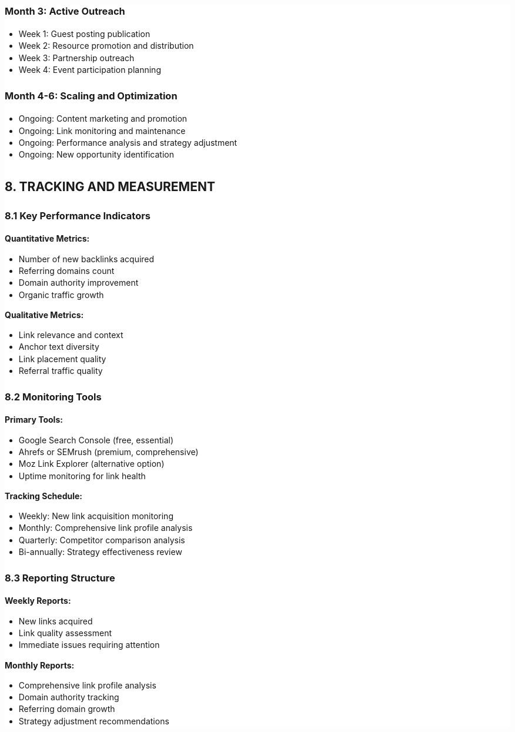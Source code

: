 ### Month 3: Active Outreach
- Week 1: Guest posting publication
- Week 2: Resource promotion and distribution
- Week 3: Partnership outreach
- Week 4: Event participation planning

### Month 4-6: Scaling and Optimization
- Ongoing: Content marketing and promotion
- Ongoing: Link monitoring and maintenance
- Ongoing: Performance analysis and strategy adjustment
- Ongoing: New opportunity identification

## 8. TRACKING AND MEASUREMENT

### 8.1 Key Performance Indicators
**Quantitative Metrics:**
- Number of new backlinks acquired
- Referring domains count
- Domain authority improvement
- Organic traffic growth

**Qualitative Metrics:**
- Link relevance and context
- Anchor text diversity
- Link placement quality
- Referral traffic quality

### 8.2 Monitoring Tools
**Primary Tools:**
- Google Search Console (free, essential)
- Ahrefs or SEMrush (premium, comprehensive)
- Moz Link Explorer (alternative option)
- Uptime monitoring for link health

**Tracking Schedule:**
- Weekly: New link acquisition monitoring
- Monthly: Comprehensive link profile analysis
- Quarterly: Competitor comparison analysis
- Bi-annually: Strategy effectiveness review

### 8.3 Reporting Structure
**Weekly Reports:**
- New links acquired
- Link quality assessment
- Immediate issues requiring attention

**Monthly Reports:**
- Comprehensive link profile analysis
- Domain authority tracking
- Referring domain growth
- Strategy adjustment recommendations
